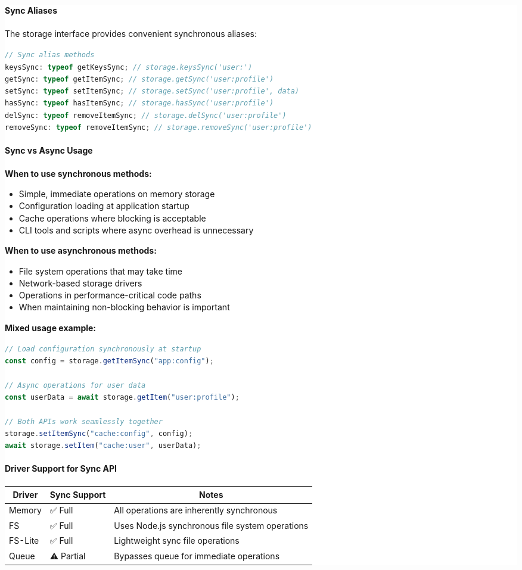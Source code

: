 #### Sync Aliases

The storage interface provides convenient synchronous aliases:

```typescript
// Sync alias methods
keysSync: typeof getKeysSync; // storage.keysSync('user:')
getSync: typeof getItemSync; // storage.getSync('user:profile')
setSync: typeof setItemSync; // storage.setSync('user:profile', data)
hasSync: typeof hasItemSync; // storage.hasSync('user:profile')
delSync: typeof removeItemSync; // storage.delSync('user:profile')
removeSync: typeof removeItemSync; // storage.removeSync('user:profile')
```

#### Sync vs Async Usage

**When to use synchronous methods:**

- Simple, immediate operations on memory storage
- Configuration loading at application startup
- Cache operations where blocking is acceptable
- CLI tools and scripts where async overhead is unnecessary

**When to use asynchronous methods:**

- File system operations that may take time
- Network-based storage drivers
- Operations in performance-critical code paths
- When maintaining non-blocking behavior is important

**Mixed usage example:**

```typescript
// Load configuration synchronously at startup
const config = storage.getItemSync("app:config");

// Async operations for user data
const userData = await storage.getItem("user:profile");

// Both APIs work seamlessly together
storage.setItemSync("cache:config", config);
await storage.setItem("cache:user", userData);
```

#### Driver Support for Sync API

| Driver  | Sync Support | Notes                                           |
| ------- | ------------ | ----------------------------------------------- |
| Memory  | ✅ Full      | All operations are inherently synchronous       |
| FS      | ✅ Full      | Uses Node.js synchronous file system operations |
| FS-Lite | ✅ Full      | Lightweight sync file operations                |
| Queue   | ⚠️ Partial   | Bypasses queue for immediate operations         |
